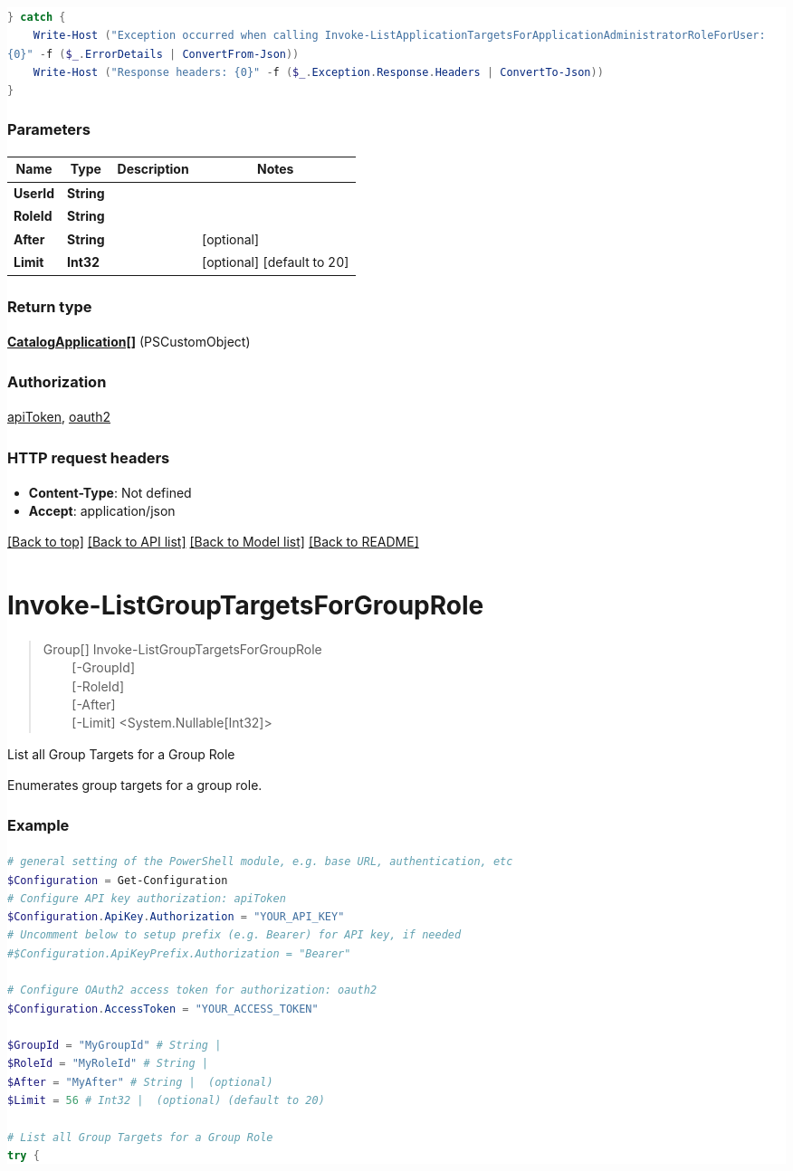 ```powershell
} catch {
    Write-Host ("Exception occurred when calling Invoke-ListApplicationTargetsForApplicationAdministratorRoleForUser: {0}" -f ($_.ErrorDetails | ConvertFrom-Json))
    Write-Host ("Response headers: {0}" -f ($_.Exception.Response.Headers | ConvertTo-Json))
}
```

### Parameters

Name | Type | Description  | Notes
------------- | ------------- | ------------- | -------------
 **UserId** | **String**|  | 
 **RoleId** | **String**|  | 
 **After** | **String**|  | [optional] 
 **Limit** | **Int32**|  | [optional] [default to 20]

### Return type

[**CatalogApplication[]**](CatalogApplication.md) (PSCustomObject)

### Authorization

[apiToken](../README.md#apiToken), [oauth2](../README.md#oauth2)

### HTTP request headers

 - **Content-Type**: Not defined
 - **Accept**: application/json

[[Back to top]](#) [[Back to API list]](../README.md#documentation-for-api-endpoints) [[Back to Model list]](../README.md#documentation-for-models) [[Back to README]](../README.md)

<a name="Invoke-ListGroupTargetsForGroupRole"></a>
# **Invoke-ListGroupTargetsForGroupRole**
> Group[] Invoke-ListGroupTargetsForGroupRole<br>
> &nbsp;&nbsp;&nbsp;&nbsp;&nbsp;&nbsp;&nbsp;&nbsp;[-GroupId] <String><br>
> &nbsp;&nbsp;&nbsp;&nbsp;&nbsp;&nbsp;&nbsp;&nbsp;[-RoleId] <String><br>
> &nbsp;&nbsp;&nbsp;&nbsp;&nbsp;&nbsp;&nbsp;&nbsp;[-After] <String><br>
> &nbsp;&nbsp;&nbsp;&nbsp;&nbsp;&nbsp;&nbsp;&nbsp;[-Limit] <System.Nullable[Int32]><br>

List all Group Targets for a Group Role

Enumerates group targets for a group role.

### Example
```powershell
# general setting of the PowerShell module, e.g. base URL, authentication, etc
$Configuration = Get-Configuration
# Configure API key authorization: apiToken
$Configuration.ApiKey.Authorization = "YOUR_API_KEY"
# Uncomment below to setup prefix (e.g. Bearer) for API key, if needed
#$Configuration.ApiKeyPrefix.Authorization = "Bearer"

# Configure OAuth2 access token for authorization: oauth2
$Configuration.AccessToken = "YOUR_ACCESS_TOKEN"

$GroupId = "MyGroupId" # String | 
$RoleId = "MyRoleId" # String | 
$After = "MyAfter" # String |  (optional)
$Limit = 56 # Int32 |  (optional) (default to 20)

# List all Group Targets for a Group Role
try {
```